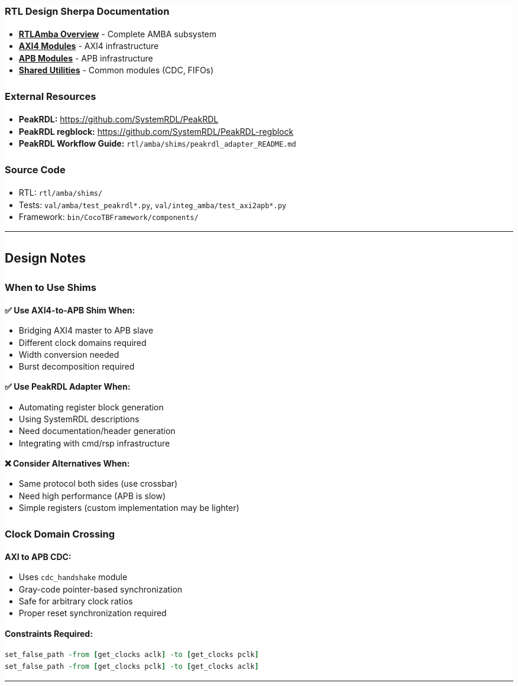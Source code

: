 ### RTL Design Sherpa Documentation

- **[RTLAmba Overview](../overview.md)** - Complete AMBA subsystem
- **[AXI4 Modules](../axi4/README.md)** - AXI4 infrastructure
- **[APB Modules](../apb/README.md)** - APB infrastructure
- **[Shared Utilities](../shared/README.md)** - Common modules (CDC, FIFOs)

### External Resources

- **PeakRDL:** https://github.com/SystemRDL/PeakRDL
- **PeakRDL regblock:** https://github.com/SystemRDL/PeakRDL-regblock
- **PeakRDL Workflow Guide:** `rtl/amba/shims/peakrdl_adapter_README.md`

### Source Code

- RTL: `rtl/amba/shims/`
- Tests: `val/amba/test_peakrdl*.py`, `val/integ_amba/test_axi2apb*.py`
- Framework: `bin/CocoTBFramework/components/`

---

## Design Notes

### When to Use Shims

**✅ Use AXI4-to-APB Shim When:**
- Bridging AXI4 master to APB slave
- Different clock domains required
- Width conversion needed
- Burst decomposition required

**✅ Use PeakRDL Adapter When:**
- Automating register block generation
- Using SystemRDL descriptions
- Need documentation/header generation
- Integrating with cmd/rsp infrastructure

**❌ Consider Alternatives When:**
- Same protocol both sides (use crossbar)
- Need high performance (APB is slow)
- Simple registers (custom implementation may be lighter)

### Clock Domain Crossing

**AXI to APB CDC:**
- Uses `cdc_handshake` module
- Gray-code pointer-based synchronization
- Safe for arbitrary clock ratios
- Proper reset synchronization required

**Constraints Required:**
```tcl
set_false_path -from [get_clocks aclk] -to [get_clocks pclk]
set_false_path -from [get_clocks pclk] -to [get_clocks aclk]
```

---